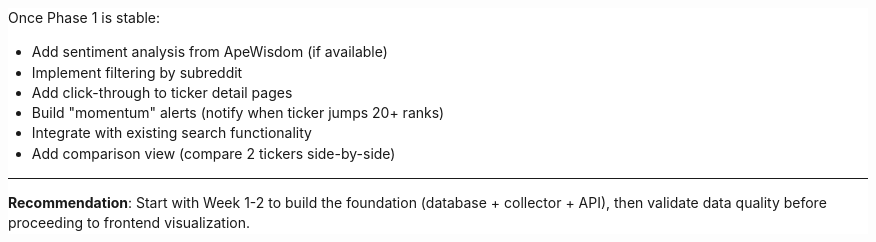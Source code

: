 Once Phase 1 is stable:
- Add sentiment analysis from ApeWisdom (if available)
- Implement filtering by subreddit
- Add click-through to ticker detail pages
- Build "momentum" alerts (notify when ticker jumps 20+ ranks)
- Integrate with existing search functionality
- Add comparison view (compare 2 tickers side-by-side)

---

**Recommendation**: Start with Week 1-2 to build the foundation (database + collector + API), then validate data quality before proceeding to frontend visualization.
